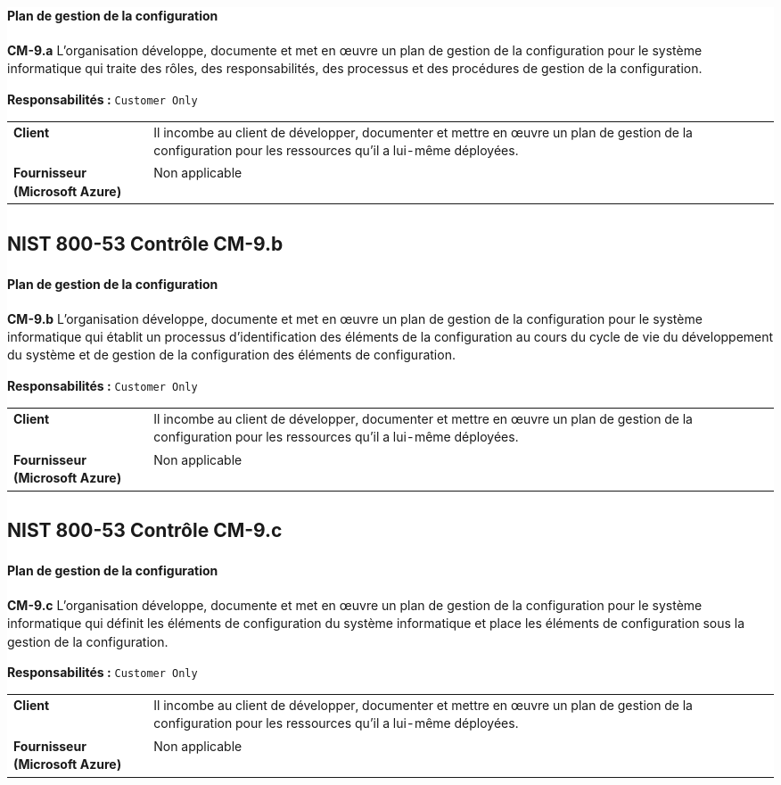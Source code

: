 #### <a name="configuration-management-plan"></a>Plan de gestion de la configuration

**CM-9.a** L’organisation développe, documente et met en œuvre un plan de gestion de la configuration pour le système informatique qui traite des rôles, des responsabilités, des processus et des procédures de gestion de la configuration.

**Responsabilités :** `Customer Only`

|||
|---|---|
| **Client** | Il incombe au client de développer, documenter et mettre en œuvre un plan de gestion de la configuration pour les ressources qu’il a lui-même déployées. |
| **Fournisseur (Microsoft Azure)** | Non applicable |


 ## <a name="nist-800-53-control-cm-9b"></a>NIST 800-53 Contrôle CM-9.b

#### <a name="configuration-management-plan"></a>Plan de gestion de la configuration

**CM-9.b** L’organisation développe, documente et met en œuvre un plan de gestion de la configuration pour le système informatique qui établit un processus d’identification des éléments de la configuration au cours du cycle de vie du développement du système et de gestion de la configuration des éléments de configuration.

**Responsabilités :** `Customer Only`

|||
|---|---|
| **Client** | Il incombe au client de développer, documenter et mettre en œuvre un plan de gestion de la configuration pour les ressources qu’il a lui-même déployées. |
| **Fournisseur (Microsoft Azure)** | Non applicable |


 ## <a name="nist-800-53-control-cm-9c"></a>NIST 800-53 Contrôle CM-9.c

#### <a name="configuration-management-plan"></a>Plan de gestion de la configuration

**CM-9.c** L’organisation développe, documente et met en œuvre un plan de gestion de la configuration pour le système informatique qui définit les éléments de configuration du système informatique et place les éléments de configuration sous la gestion de la configuration.

**Responsabilités :** `Customer Only`

|||
|---|---|
| **Client** | Il incombe au client de développer, documenter et mettre en œuvre un plan de gestion de la configuration pour les ressources qu’il a lui-même déployées. |
| **Fournisseur (Microsoft Azure)** | Non applicable |
